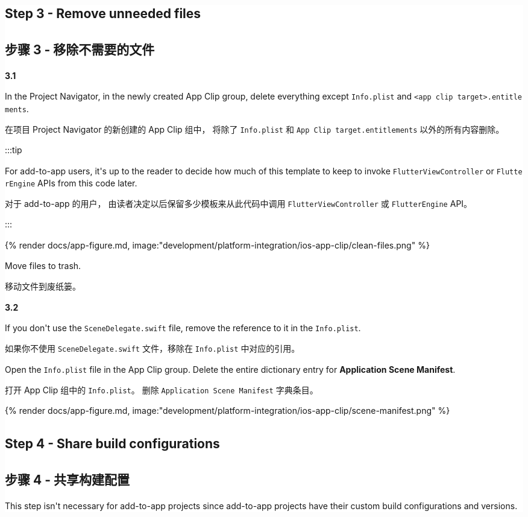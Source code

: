 <a id="step-3"></a>
## Step 3 - Remove unneeded files

## 步骤 3 - 移除不需要的文件

**3.1**

In the Project Navigator, in the newly created App Clip group,
delete everything except `Info.plist` and
`<app clip target>.entitlements`.

在项目 Project Navigator 的新创建的 App Clip 组中，
将除了 `Info.plist` 和 `App Clip target.entitlements` 以外的所有内容删除。

:::tip

For add-to-app users, it's up to the reader to decide
how much of this template to keep to invoke
`FlutterViewController` or `FlutterEngine` APIs
from this code later.

对于 add-to-app 的用户，
由读者决定以后保留多少模板来从此代码中调用 
`FlutterViewController` 或 `FlutterEngine` API。

:::

{% render docs/app-figure.md, image:"development/platform-integration/ios-app-clip/clean-files.png" %}

Move files to trash.

移动文件到废纸篓。

**3.2**

If you don't use the `SceneDelegate.swift` file,
remove the reference to it in the `Info.plist`.

如果你不使用 `SceneDelegate.swift` 文件，移除在 `Info.plist` 中对应的引用。

Open the `Info.plist` file in the App Clip group.
Delete the entire dictionary entry for
**Application Scene Manifest**.

打开 App Clip 组中的 `Info.plist`。
删除 `Application Scene Manifest` 字典条目。

{% render docs/app-figure.md, image:"development/platform-integration/ios-app-clip/scene-manifest.png" %}

## Step 4 - Share build configurations

## 步骤 4 -  共享构建配置

This step isn't necessary for add-to-app projects
since add-to-app projects have their custom build
configurations and versions.
